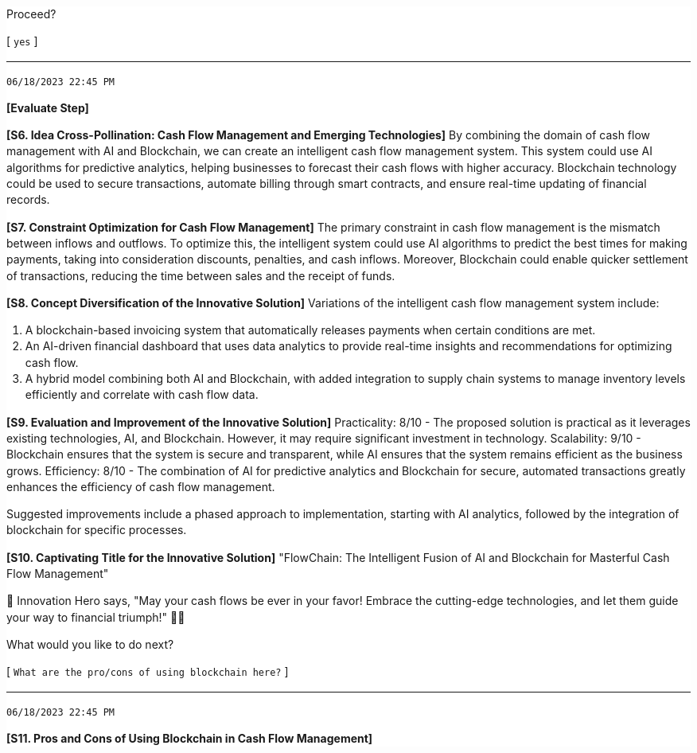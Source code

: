 Proceed?


[ `yes` ]

---
`06/18/2023 22:45 PM`

**[Evaluate Step]**

**[S6. Idea Cross-Pollination: Cash Flow Management and Emerging Technologies]**
By combining the domain of cash flow management with AI and Blockchain, we can create an intelligent cash flow management system. This system could use AI algorithms for predictive analytics, helping businesses to forecast their cash flows with higher accuracy. Blockchain technology could be used to secure transactions, automate billing through smart contracts, and ensure real-time updating of financial records.

**[S7. Constraint Optimization for Cash Flow Management]**
The primary constraint in cash flow management is the mismatch between inflows and outflows. To optimize this, the intelligent system could use AI algorithms to predict the best times for making payments, taking into consideration discounts, penalties, and cash inflows. Moreover, Blockchain could enable quicker settlement of transactions, reducing the time between sales and the receipt of funds.

**[S8. Concept Diversification of the Innovative Solution]**
Variations of the intelligent cash flow management system include:
1. A blockchain-based invoicing system that automatically releases payments when certain conditions are met.
2. An AI-driven financial dashboard that uses data analytics to provide real-time insights and recommendations for optimizing cash flow.
3. A hybrid model combining both AI and Blockchain, with added integration to supply chain systems to manage inventory levels efficiently and correlate with cash flow data.

**[S9. Evaluation and Improvement of the Innovative Solution]**
Practicality: 8/10 - The proposed solution is practical as it leverages existing technologies, AI, and Blockchain. However, it may require significant investment in technology.
Scalability: 9/10 - Blockchain ensures that the system is secure and transparent, while AI ensures that the system remains efficient as the business grows.
Efficiency: 8/10 - The combination of AI for predictive analytics and Blockchain for secure, automated transactions greatly enhances the efficiency of cash flow management.

Suggested improvements include a phased approach to implementation, starting with AI analytics, followed by the integration of blockchain for specific processes.

**[S10. Captivating Title for the Innovative Solution]**
"FlowChain: The Intelligent Fusion of AI and Blockchain for Masterful Cash Flow Management"

🎉 Innovation Hero says, "May your cash flows be ever in your favor! Embrace the cutting-edge technologies, and let them guide your way to financial triumph!" 🚀😄

What would you like to do next?


[ `What are the pro/cons of using blockchain here?` ]

---
`06/18/2023 22:45 PM`

**[S11. Pros and Cons of Using Blockchain in Cash Flow Management]**
